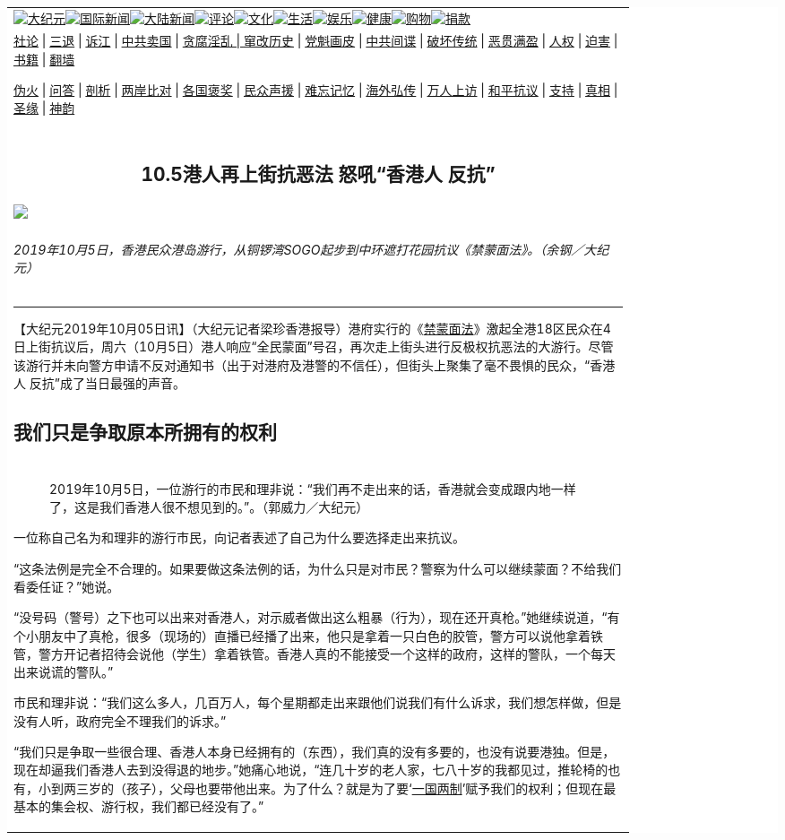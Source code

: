 <a name="1" id="1" target="_blank"></a><span id="1"></span>
<table border="0"><tr><td colspan="2" VALIGN=TOP><a href="https://github.com/qddt69/djy/blob/master/gb/nsc413.md#1"><img src="https://raw.githubusercontent.com/qddt69/www/master/t/djy/1.jpg" title="大纪元"></a><a href="https://github.com/qddt69/djy/blob/master/gb/n24hr.md#1"><img src="https://raw.githubusercontent.com/qddt69/www/master/t/djy/3.jpg" title="国际新闻"></a><a href="https://github.com/qddt69/djy/blob/master/gb/nsc413.md#1"><img src="https://raw.githubusercontent.com/qddt69/www/master/t/djy/4.jpg" title="大陆新闻"></a><a href="https://github.com/qddt69/djy/blob/master/gb/news392.md#1"><img src="https://raw.githubusercontent.com/qddt69/www/master/t/djy/5.jpg" title="评论"></a><a href="https://github.com/qddt69/djy/blob/master/gb/news2007.md#1"><img src="https://raw.githubusercontent.com/qddt69/www/master/t/djy/6.jpg" title="文化"></a><a href="https://github.com/qddt69/djy/blob/master/gb/news2008.md#1"><img src="https://raw.githubusercontent.com/qddt69/www/master/t/djy/7.jpg" title="生活"></a><a href="https://github.com/qddt69/djy/blob/master/gb/ncyule.md#1"><img src="https://raw.githubusercontent.com/qddt69/www/master/t/djy/8.jpg" title="娱乐"></a><a href="https://github.com/qddt69/djy/blob/master/gb/nsc1002.md#1"><img src="https://raw.githubusercontent.com/qddt69/www/master/t/djy/9.jpg" title="健康"><a href="https://www.youlucky.com"><img src="https://raw.githubusercontent.com/qddt69/www/master/t/djy/10.jpg" title="购物"></a><a href="https://www.supportepoch.org/donation?utm_medium=epochtimes&utm_source=referral&utm_campaign=donate_button_djyhomepage"><img src="https://raw.githubusercontent.com/qddt69/www/master/t/djy/12.jpg" title="捐款"></a></td></tr>
<tr><td colspan="2" VALIGN=TOP><a target="_blank" href="https://git.io/fjCRf">社论</a> | <a target="_blank" href="https://github.com/qddt69/djy/blob/master/gb/nf5657.md#1">三退</a> | <a target="_blank" href="https://github.com/qddt69/djy/blob/master/gb/nf6123.md#1">诉江</a> | <a target="_blank" href="https://github.com/qddt69/djy/blob/master/gb/nf1176117.md#1">中共卖国</a> | <a target="_blank" href="https://github.com/qddt69/djy/blob/master/gb/nf5773.md#1">贪腐淫乱 | <a target="_blank" href="https://github.com/qddt69/djy/blob/master/gb/nf1176115.md#1">窜改历史</a> | <a target="_blank" href="https://github.com/qddt69/djy/blob/master/gb/nf1176107.md#1">党魁画皮</a> | <a target="_blank" href="https://github.com/qddt69/djy/blob/master/gb/nf1320400.md#1">中共间谍</a> | <a target="_blank" href="https://github.com/qddt69/djy/blob/master/gb/nf1176114.md#1">破坏传统</a> | <a target="_blank" href="https://github.com/qddt69/djy/blob/master/gb/nf5287.md#1">恶贯满盈</a> | <a target="_blank" href="https://github.com/qddt69/djy/blob/master/gb/ncid278.md#1">人权</a> | <a target="_blank" href="https://github.com/qddt69/djy/blob/master/gb/nf1176111.md#1">迫害</a> | <a target="_blank" href="https://github.com/qddt69/djy/blob/master/gb/nf1235328.md#1">书籍</a> | <a target="_blank" href="https://github.com/qddt69/fq/blob/master/README.md?zsrh#1">翻墙</a></p><p><a target="_blank" href="https://github.com/qddt69/djy/blob/master/gb/nf5562.md#1">伪火</a> | <a target="_blank" href="https://github.com/qddt69/djy/blob/master/gb/nf4378.md#1">问答</a> | <a target="_blank" href="https://github.com/qddt69/djy/blob/master/gb/nf5792.md#1">剖析</a> | <a target="_blank" href="https://github.com/qddt69/djy/blob/master/gb/nf5735.md#1">两岸比对</a> | <a target="_blank" href="https://github.com/qddt69/djy/blob/master/gb/nf6119.md#1">各国褒奖</a> | <a target="_blank" href="https://github.com/qddt69/djy/blob/master/gb/nf6120.md#1">民众声援</a> | <a target="_blank" href="https://github.com/qddt69/djy/blob/master/gb/nf1188594.md#1">难忘记忆</a> | <a target="_blank" href="https://github.com/qddt69/djy/blob/master/gb/nf3180.md#1">海外弘传</a> | <a target="_blank" href="https://github.com/qddt69/djy/blob/master/gb/nf5410.md#1">万人上访</a> | <a target="_blank" href="https://github.com/qddt69/ntdtv/blob/master/gb/prog1530_1.md#1">和平抗议</a> | <a target="_blank" href="https://github.com/qddt69/djy/blob/master/gb/nf4386.md#1">支持</a> | <a target="_blank" href="https://github.com/qddt69/djy/blob/master/gb/nf4389.md#1">真相</a> | <a target="_blank" href="https://github.com/qddt69/djy/blob/master/gb/nf5790.md#1">圣缘</a> | <a target="_blank" href="https://github.com/qddt69/djy/blob/master/gb/nf4786.md#1">神韵</a></td></tr>
<tr><td VALIGN=TOP width="626"><h2 align=center>10.5港人再上街抗恶法 怒吼“香港人 反抗”</h2>
<img src="http://i.epochtimes.com/assets/uploads/2019/10/1910050403232188-600x400.jpg" />
<h6>2019年10月5日，香港民众港岛游行，从铜锣湾SOGO起步到中环遮打花园抗议《禁蒙面法》。（余钢／大纪元）
</h6>
<hr>
<p>【大纪元2019年10月05日讯】（大纪元记者梁珍香港报导）港府实行的《<a href="https://github.com/qddt69/djy/blob/master/gb/tag/%E7%A6%81%E8%92%99%E9%9D%A2%E6%B3%95.md">禁蒙面法</a>》激起全港18区民众在4日上街抗议后，周六（10月5日）港人响应“全民蒙面”号召，再次走上街头进行反极权抗恶法的大游行。尽管该游行并未向警方申请不反对通知书（出于对港府及港警的不信任），但街头上聚集了毫不畏惧的民众，“香港人 反抗”成了当日最强的声音。</p>
<h2>我们只是争取原本所拥有的权利</h2>
<figure id="attachment_11570499" style="width: 600px" class="wp-caption aligncenter"><a href="http://i.epochtimes.com/assets/uploads/2019/10/1910051129152188.jpg"><img class="wp-image-11570499 size-large" src="http://i.epochtimes.com/assets/uploads/2019/10/1910051129152188-600x338.jpg" alt="" width="600" b="338" /></a><figcaption class="wp-caption-text">2019年10月5日，一位游行的市民和理非说：“我们再不走出来的话，香港就会变成跟内地一样了，这是我们香港人很不想见到的。”。（郭威力／大纪元）</figcaption></figure>
<p>一位称自己名为和理非的游行市民，向记者表述了自己为什么要选择走出来抗议。</p>
<p>“这条法例是完全不合理的。如果要做这条法例的话，为什么只是对市民？警察为什么可以继续蒙面？不给我们看委任证？”她说。</p>
<p>“没号码（警号）之下也可以出来对香港人，对示威者做出这么粗暴（行为），现在还开真枪。”她继续说道，“有个小朋友中了真枪，很多（现场的）直播已经播了出来，他只是拿着一只白色的胶管，警方可以说他拿着铁管，警方开记者招待会说他（学生）拿着铁管。香港人真的不能接受一个这样的政府，这样的警队，一个每天出来说谎的警队。”</p>
<p>市民和理非说：“我们这么多人，几百万人，每个星期都走出来跟他们说我们有什么诉求，我们想怎样做，但是没有人听，政府完全不理我们的诉求。”</p>
<p>“我们只是争取一些很合理、香港人本身已经拥有的（东西），我们真的没有多要的，也没有说要港独。但是，现在却逼我们香港人去到没得退的地步。”她痛心地说，“连几十岁的老人家，七八十岁的我都见过，推轮椅的也有，小到两三岁的（孩子），父母也要带他出来。为了什么？就是为了要‘<a href="https://github.com/qddt69/djy/blob/master/gb/tag/%E4%B8%80%E5%9B%BD%E4%B8%A4%E5%88%B6.md">一国两制</a>’赋予我们的权利；但现在最基本的集会权、游行权，我们都已经没有了。”</p>